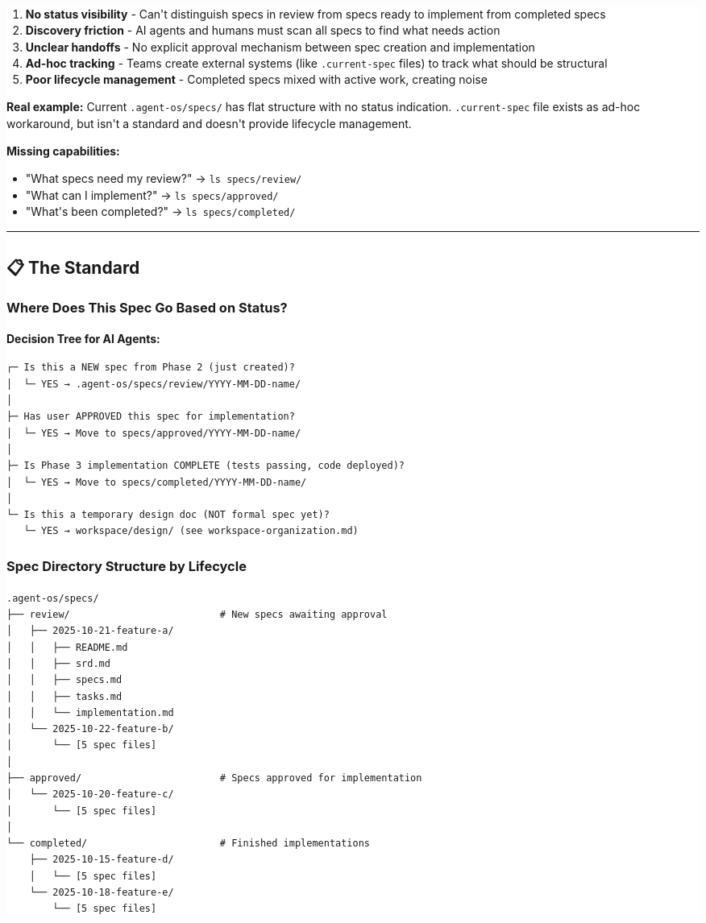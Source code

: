 1. **No status visibility** - Can't distinguish specs in review from specs ready to implement from completed specs
2. **Discovery friction** - AI agents and humans must scan all specs to find what needs action
3. **Unclear handoffs** - No explicit approval mechanism between spec creation and implementation
4. **Ad-hoc tracking** - Teams create external systems (like `.current-spec` files) to track what should be structural
5. **Poor lifecycle management** - Completed specs mixed with active work, creating noise

**Real example:** Current `.agent-os/specs/` has flat structure with no status indication. `.current-spec` file exists as ad-hoc workaround, but isn't a standard and doesn't provide lifecycle management.

**Missing capabilities:**
- "What specs need my review?" → `ls specs/review/`
- "What can I implement?" → `ls specs/approved/`
- "What's been completed?" → `ls specs/completed/`

---

## 📋 The Standard

### Where Does This Spec Go Based on Status?

**Decision Tree for AI Agents:**

```
┌─ Is this a NEW spec from Phase 2 (just created)?
│  └─ YES → .agent-os/specs/review/YYYY-MM-DD-name/
│  
├─ Has user APPROVED this spec for implementation?
│  └─ YES → Move to specs/approved/YYYY-MM-DD-name/
│
├─ Is Phase 3 implementation COMPLETE (tests passing, code deployed)?
│  └─ YES → Move to specs/completed/YYYY-MM-DD-name/
│
└─ Is this a temporary design doc (NOT formal spec yet)?
   └─ YES → workspace/design/ (see workspace-organization.md)
```

### Spec Directory Structure by Lifecycle

```
.agent-os/specs/
├── review/                          # New specs awaiting approval
│   ├── 2025-10-21-feature-a/
│   │   ├── README.md
│   │   ├── srd.md
│   │   ├── specs.md
│   │   ├── tasks.md
│   │   └── implementation.md
│   └── 2025-10-22-feature-b/
│       └── [5 spec files]
│
├── approved/                        # Specs approved for implementation
│   └── 2025-10-20-feature-c/
│       └── [5 spec files]
│
└── completed/                       # Finished implementations
    ├── 2025-10-15-feature-d/
    │   └── [5 spec files]
    └── 2025-10-18-feature-e/
        └── [5 spec files]
```
